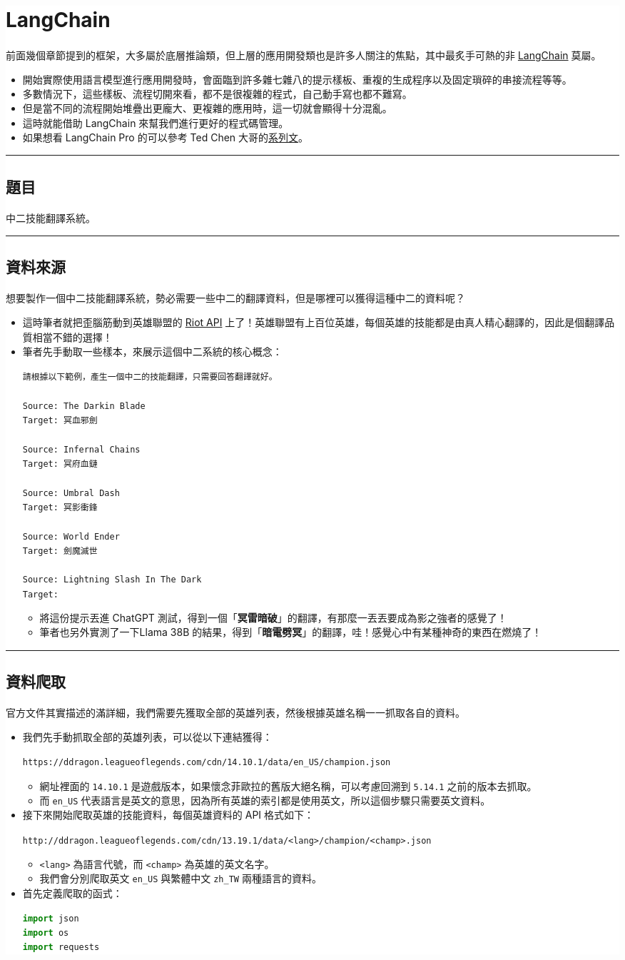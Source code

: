 # LangChain
前面幾個章節提到的框架，大多屬於底層推論類，但上層的應用開發類也是許多人關注的焦點，其中最炙手可熱的非 [LangChain](https://www.langchain.com/) 莫屬。
* 開始實際使用語言模型進行應用開發時，會面臨到許多雜七雜八的提示樣板、重複的生成程序以及固定瑣碎的串接流程等等。
* 多數情況下，這些樣板、流程切開來看，都不是很複雜的程式，自己動手寫也都不難寫。
* 但是當不同的流程開始堆疊出更龐大、更複雜的應用時，這一切就會顯得十分混亂。
* 這時就能借助 LangChain 來幫我們進行更好的程式碼管理。
* 如果想看 LangChain Pro 的可以參考 Ted Chen 大哥的[系列文](https://ithelp.ithome.com.tw/users/20154415/ironman/6008)。

---

## 題目
中二技能翻譯系統。

---

## 資料來源
想要製作一個中二技能翻譯系統，勢必需要一些中二的翻譯資料，但是哪裡可以獲得這種中二的資料呢？
* 這時筆者就把歪腦筋動到英雄聯盟的 [Riot API](https://tinyurl.com/llm-riot-api) 上了！英雄聯盟有上百位英雄，每個英雄的技能都是由真人精心翻譯的，因此是個翻譯品質相當不錯的選擇！
* 筆者先手動取一些樣本，來展示這個中二系統的核心概念：
    ```!
    請根據以下範例，產生一個中二的技能翻譯，只需要回答翻譯就好。

    Source: The Darkin Blade
    Target: 冥血邪劍

    Source: Infernal Chains
    Target: 冥府血鏈

    Source: Umbral Dash
    Target: 冥影衝鋒

    Source: World Ender
    Target: 劍魔滅世

    Source: Lightning Slash In The Dark
    Target:
    ```
    * 將這份提示丟進 ChatGPT 測試，得到一個「**冥雷暗破**」的翻譯，有那麼一丟丟要成為影之強者的感覺了！
    * 筆者也另外實測了一下Llama 38B 的結果，得到「**暗電劈冥**」的翻譯，哇！感覺心中有某種神奇的東西在燃燒了！

---

## 資料爬取
官方文件其實描述的滿詳細，我們需要先獲取全部的英雄列表，然後根據英雄名稱一一抓取各自的資料。
* 我們先手動抓取全部的英雄列表，可以從以下連結獲得：
    ```!
    https://ddragon.leagueoflegends.com/cdn/14.10.1/data/en_US/champion.json
    ```
    * 網址裡面的 `14.10.1` 是遊戲版本，如果懷念菲歐拉的舊版大絕名稱，可以考慮回溯到 `5.14.1` 之前的版本去抓取。
    * 而 `en_US` 代表語言是英文的意思，因為所有英雄的索引都是使用英文，所以這個步驟只需要英文資料。
* 接下來開始爬取英雄的技能資料，每個英雄資料的 API 格式如下：
    ```!
    http://ddragon.leagueoflegends.com/cdn/13.19.1/data/<lang>/champion/<champ>.json
    ```
    * `<lang>` 為語言代號，而 `<champ>` 為英雄的英文名字。
    * 我們會分別爬取英文 `en_US` 與繁體中文 `zh_TW` 兩種語言的資料。
* 首先定義爬取的函式：
    ```python
    import json
    import os
    import requests